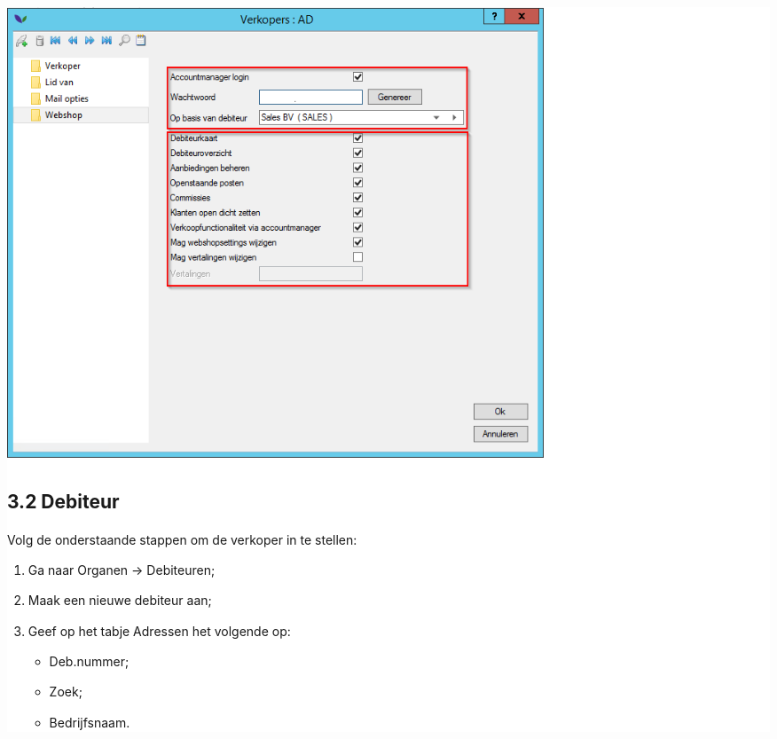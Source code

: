 <img src=".Handleiding inrichten Sales\media\image4.png" style="width:6.3in;height:5.29375in" />

## 3.2 Debiteur

Volg de onderstaande stappen om de verkoper in te stellen:

1.  Ga naar Organen -&gt; Debiteuren;

2.  Maak een nieuwe debiteur aan;

3.  Geef op het tabje Adressen het volgende op:

    -   Deb.nummer;

    -   Zoek;

    -   Bedrijfsnaam.

